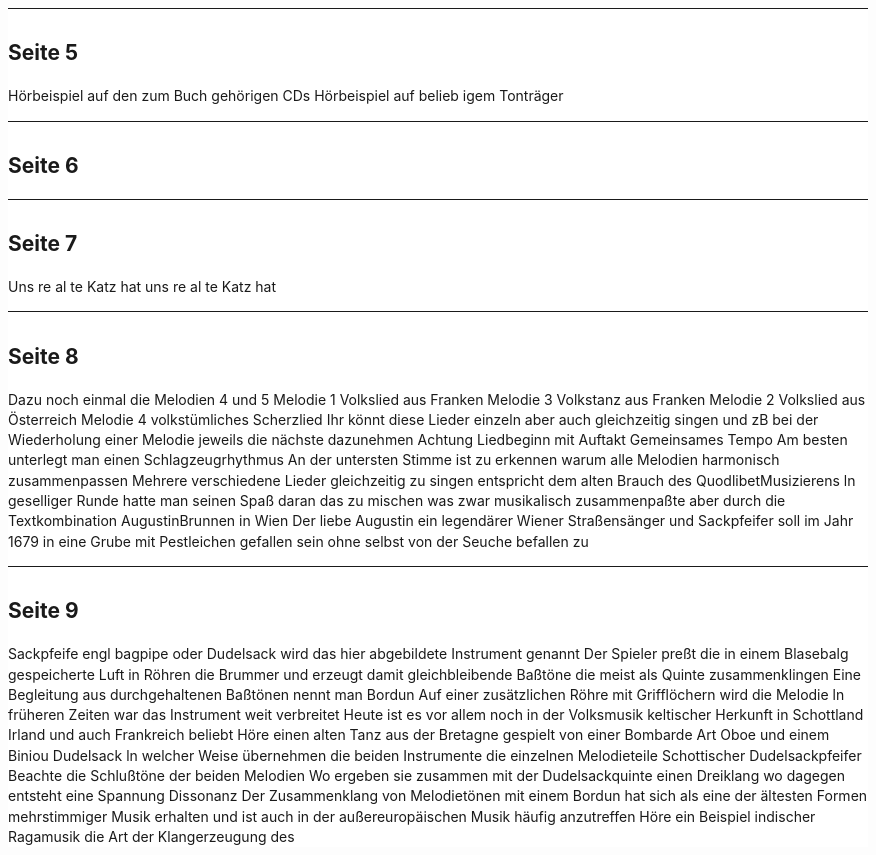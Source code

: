 ------------------------------------------------------------------------

## Seite 5

Hörbeispiel auf den zum Buch gehörigen CDs Hörbeispiel auf belieb igem
Tonträger

------------------------------------------------------------------------

## Seite 6


------------------------------------------------------------------------

## Seite 7

Uns re al te Katz hat uns re al te Katz hat

------------------------------------------------------------------------

## Seite 8

Dazu noch einmal die Melodien 4 und 5 Melodie 1 Volkslied aus Franken
Melodie 3 Volkstanz aus Franken Melodie 2 Volkslied aus Österreich
Melodie 4 volkstümliches Scherzlied Ihr könnt diese Lieder einzeln aber
auch gleichzeitig singen und zB bei der Wiederholung einer Melodie
jeweils die nächste dazunehmen Achtung Liedbeginn mit Auftakt
Gemeinsames Tempo Am besten unterlegt man einen Schlagzeugrhythmus An
der untersten Stimme ist zu erkennen warum alle Melodien harmonisch
zusammenpassen Mehrere verschiedene Lieder gleichzeitig zu singen
entspricht dem alten Brauch des QuodlibetMusizierens ln geselliger Runde
hatte man seinen Spaß daran das zu mischen was zwar musikalisch
zusammenpaßte aber durch die Textkombination AugustinBrunnen in Wien Der
liebe Augustin ein legendärer Wiener Straßensänger und Sackpfeifer soll
im Jahr 1679 in eine Grube mit Pestleichen gefallen sein ohne selbst von
der Seuche befallen zu

------------------------------------------------------------------------

## Seite 9

Sackpfeife engl bagpipe oder Dudelsack wird das hier abgebildete
Instrument genannt Der Spieler preßt die in einem Blasebalg gespeicherte
Luft in Röhren die Brummer und erzeugt damit gleichbleibende Baßtöne die
meist als Quinte zusammenklingen Eine Begleitung aus durchgehaltenen
Baßtönen nennt man Bordun Auf einer zusätzlichen Röhre mit Grifflöchern
wird die Melodie ln früheren Zeiten war das Instrument weit verbreitet
Heute ist es vor allem noch in der Volksmusik keltischer Herkunft in
Schottland Irland und auch Frankreich beliebt Höre einen alten Tanz aus
der Bretagne gespielt von einer Bombarde Art Oboe und einem Biniou
Dudelsack ln welcher Weise übernehmen die beiden Instrumente die
einzelnen Melodieteile Schottischer Dudelsackpfeifer Beachte die
Schlußtöne der beiden Melodien Wo ergeben sie zusammen mit der
Dudelsackquinte einen Dreiklang wo dagegen entsteht eine Spannung
Dissonanz Der Zusammenklang von Melodietönen mit einem Bordun hat sich
als eine der ältesten Formen mehrstimmiger Musik erhalten und ist auch
in der außereuropäischen Musik häufig anzutreffen Höre ein Beispiel
indischer Ragamusik die Art der Klangerzeugung des
